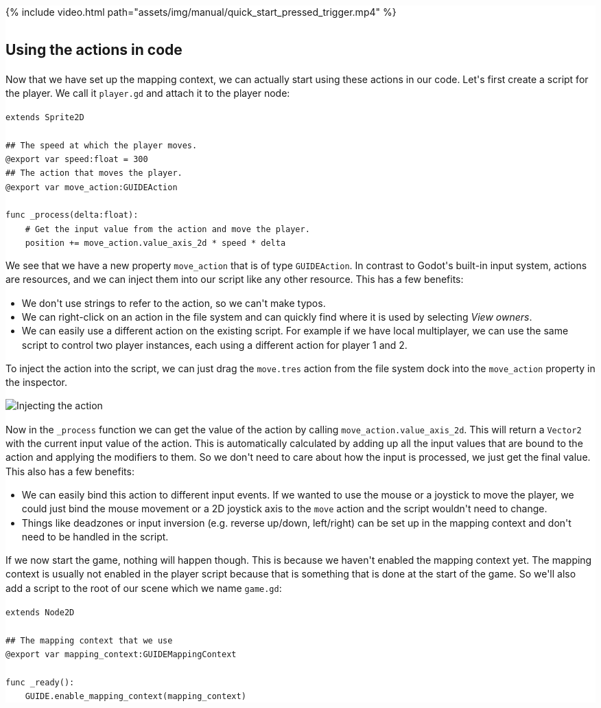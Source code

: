 {% include video.html path="assets/img/manual/quick_start_pressed_trigger.mp4" %}

## Using the actions in code

Now that we have set up the mapping context, we can actually start using these actions in our code. Let's first create a script for the player. We call it `player.gd` and attach it to the player node:

```gdscript
extends Sprite2D

## The speed at which the player moves.
@export var speed:float = 300
## The action that moves the player.
@export var move_action:GUIDEAction

func _process(delta:float):
    # Get the input value from the action and move the player.
    position += move_action.value_axis_2d * speed * delta
```

We see that we have a new property `move_action` that is of type `GUIDEAction`. In contrast to Godot's built-in input system, actions are resources, and we can inject them into our script like any other resource. This has a few benefits:
- We don't use strings to refer to the action, so we can't make typos.
- We can right-click on an action in the file system and can quickly find where it is used by selecting _View owners_.
- We can easily use a different action on the existing script. For example if we have local multiplayer, we can use the same script to control two player instances, each using a different action for player 1 and 2.

To inject the action into the script, we can just drag the `move.tres` action from the file system dock into the `move_action` property in the inspector.

![Injecting the action]({{site.baseurl}}/assets/img/manual/quick_start_player_setup.png)


Now in the `_process` function we can get the value of the action by calling `move_action.value_axis_2d`. This will return a `Vector2` with the current input value of the action. This is automatically calculated by adding up all the input values that are bound to the action and applying the modifiers to them. So we don't need to care about how the input is processed, we just get the final value. This also has a few benefits:

- We can easily bind this action to different input events. If we wanted to use the mouse or a joystick to move the player, we could just bind the mouse movement or a 2D joystick axis to the `move` action and the script wouldn't need to change.
- Things like deadzones or input inversion (e.g. reverse up/down, left/right) can be set up in the mapping context and don't need to be handled in the script.

If we now start the game, nothing will happen though. This is because we haven't enabled the mapping context yet. The mapping context is usually not enabled in the player script because that is something that is done at the start of the game. So we'll also add a script to the root of our scene which we name `game.gd`:

```gdscript
extends Node2D

## The mapping context that we use
@export var mapping_context:GUIDEMappingContext

func _ready(): 
    GUIDE.enable_mapping_context(mapping_context)
```
